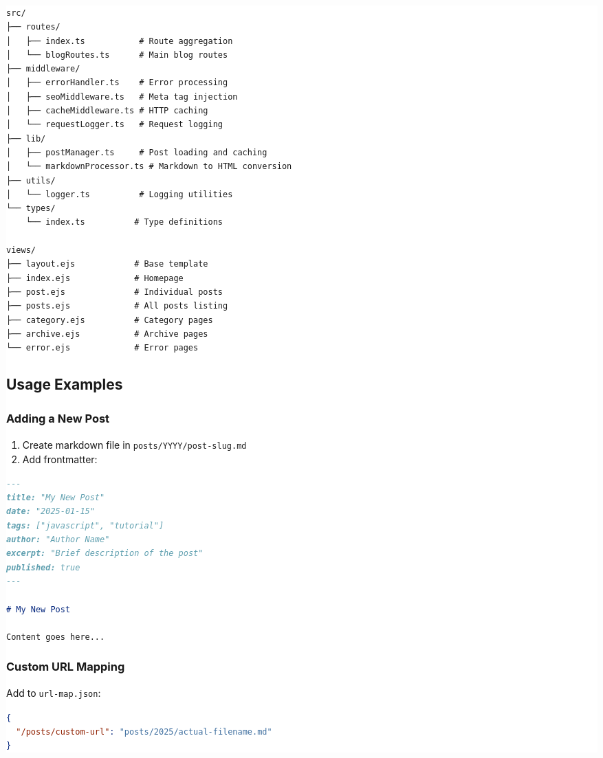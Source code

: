 ```
src/
├── routes/
│   ├── index.ts           # Route aggregation
│   └── blogRoutes.ts      # Main blog routes
├── middleware/
│   ├── errorHandler.ts    # Error processing
│   ├── seoMiddleware.ts   # Meta tag injection
│   ├── cacheMiddleware.ts # HTTP caching
│   └── requestLogger.ts   # Request logging
├── lib/
│   ├── postManager.ts     # Post loading and caching
│   └── markdownProcessor.ts # Markdown to HTML conversion
├── utils/
│   └── logger.ts          # Logging utilities
└── types/
    └── index.ts          # Type definitions

views/
├── layout.ejs            # Base template
├── index.ejs             # Homepage
├── post.ejs              # Individual posts
├── posts.ejs             # All posts listing
├── category.ejs          # Category pages
├── archive.ejs           # Archive pages
└── error.ejs             # Error pages
```

## Usage Examples

### Adding a New Post
1. Create markdown file in `posts/YYYY/post-slug.md`
2. Add frontmatter:
```markdown
---
title: "My New Post"
date: "2025-01-15"
tags: ["javascript", "tutorial"]
author: "Author Name"
excerpt: "Brief description of the post"
published: true
---

# My New Post

Content goes here...
```

### Custom URL Mapping
Add to `url-map.json`:
```json
{
  "/posts/custom-url": "posts/2025/actual-filename.md"
}
```
